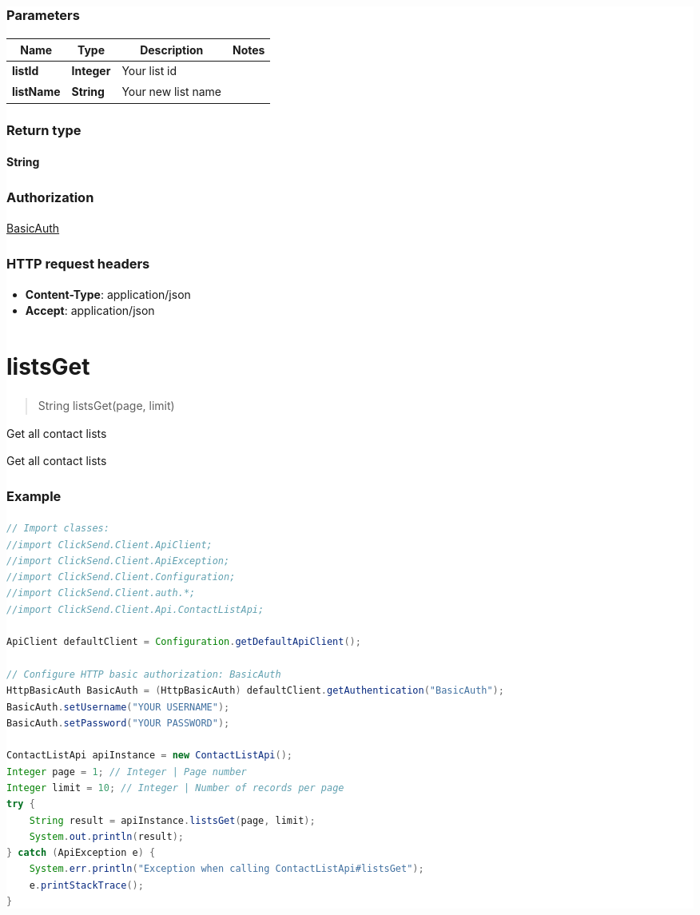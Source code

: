 ### Parameters

Name | Type | Description  | Notes
------------- | ------------- | ------------- | -------------
 **listId** | **Integer**| Your list id |
 **listName** | **String**| Your new list name |

### Return type

**String**

### Authorization

[BasicAuth](../README.md#BasicAuth)

### HTTP request headers

 - **Content-Type**: application/json
 - **Accept**: application/json

<a name="listsGet"></a>
# **listsGet**
> String listsGet(page, limit)

Get all contact lists

Get all contact lists

### Example
```java
// Import classes:
//import ClickSend.Client.ApiClient;
//import ClickSend.Client.ApiException;
//import ClickSend.Client.Configuration;
//import ClickSend.Client.auth.*;
//import ClickSend.Client.Api.ContactListApi;

ApiClient defaultClient = Configuration.getDefaultApiClient();

// Configure HTTP basic authorization: BasicAuth
HttpBasicAuth BasicAuth = (HttpBasicAuth) defaultClient.getAuthentication("BasicAuth");
BasicAuth.setUsername("YOUR USERNAME");
BasicAuth.setPassword("YOUR PASSWORD");

ContactListApi apiInstance = new ContactListApi();
Integer page = 1; // Integer | Page number
Integer limit = 10; // Integer | Number of records per page
try {
    String result = apiInstance.listsGet(page, limit);
    System.out.println(result);
} catch (ApiException e) {
    System.err.println("Exception when calling ContactListApi#listsGet");
    e.printStackTrace();
}
```
